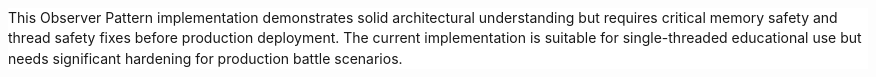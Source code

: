 This Observer Pattern implementation demonstrates solid architectural understanding but requires critical memory safety and thread safety fixes before production deployment. The current implementation is suitable for single-threaded educational use but needs significant hardening for production battle scenarios.